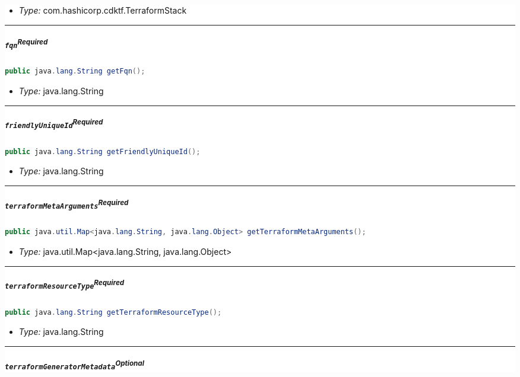 - *Type:* com.hashicorp.cdktf.TerraformStack

---

##### `fqn`<sup>Required</sup> <a name="fqn" id="@cdktf/provider-cloudflare.accessOrganization.AccessOrganization.property.fqn"></a>

```java
public java.lang.String getFqn();
```

- *Type:* java.lang.String

---

##### `friendlyUniqueId`<sup>Required</sup> <a name="friendlyUniqueId" id="@cdktf/provider-cloudflare.accessOrganization.AccessOrganization.property.friendlyUniqueId"></a>

```java
public java.lang.String getFriendlyUniqueId();
```

- *Type:* java.lang.String

---

##### `terraformMetaArguments`<sup>Required</sup> <a name="terraformMetaArguments" id="@cdktf/provider-cloudflare.accessOrganization.AccessOrganization.property.terraformMetaArguments"></a>

```java
public java.util.Map<java.lang.String, java.lang.Object> getTerraformMetaArguments();
```

- *Type:* java.util.Map<java.lang.String, java.lang.Object>

---

##### `terraformResourceType`<sup>Required</sup> <a name="terraformResourceType" id="@cdktf/provider-cloudflare.accessOrganization.AccessOrganization.property.terraformResourceType"></a>

```java
public java.lang.String getTerraformResourceType();
```

- *Type:* java.lang.String

---

##### `terraformGeneratorMetadata`<sup>Optional</sup> <a name="terraformGeneratorMetadata" id="@cdktf/provider-cloudflare.accessOrganization.AccessOrganization.property.terraformGeneratorMetadata"></a>
